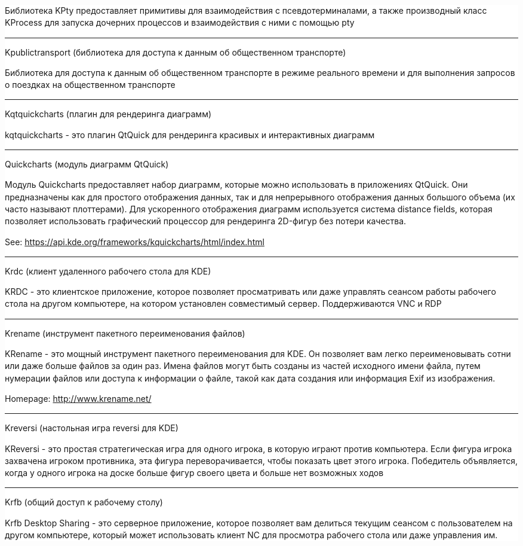 Библиотека KPty предоставляет примитивы для взаимодействия с псевдотерминалами, а также производный класс KProcess для запуска дочерних процессов и взаимодействия с ними с помощью pty

---

Kpublictransport (библиотека для доступа к данным об общественном транспорте)

Библиотека для доступа к данным об общественном транспорте в режиме реального времени и для выполнения запросов о поездках на общественном транспорте

---

Kqtquickcharts (плагин для рендеринга диаграмм)

kqtquickcharts - это плагин QtQuick для рендеринга красивых и интерактивных диаграмм

---

Quickcharts (модуль диаграмм QtQuick)

Модуль Quickcharts предоставляет набор диаграмм, которые можно использовать в приложениях QtQuick. Они предназначены как для простого отображения данных, так и для непрерывного отображения данных большого объема (их часто называют плоттерами). Для ускоренного отображения диаграмм используется система distance fields, которая позволяет использовать графический процессор для рендеринга 2D-фигур без потери качества.

See: https://api.kde.org/frameworks/kquickcharts/html/index.html

---

Krdc (клиент удаленного рабочего стола для KDE)

KRDC - это клиентское приложение, которое позволяет просматривать или даже управлять сеансом работы рабочего стола на другом компьютере, на котором установлен совместимый сервер. Поддерживаются VNC и RDP

---

Krename (инструмент пакетного переименования файлов)

KRename - это мощный инструмент пакетного переименования для KDE. Он позволяет вам легко переименовывать сотни или даже больше файлов за один раз. Имена файлов могут быть созданы из частей исходного имени файла, путем нумерации файлов или доступа к информации о файле, такой как дата создания или информация Exif из изображения.

Homepage: http://www.krename.net/

---
Kreversi (настольная игра reversi для KDE)

KReversi - это простая стратегическая игра для одного игрока, в которую играют против компьютера. Если фигура игрока захвачена игроком противника, эта фигура переворачивается, чтобы показать цвет этого игрока. Победитель объявляется, когда у одного игрока на доске больше фигур своего цвета и больше нет возможных ходов

---

Krfb (общий доступ к рабочему столу)

Krfb Desktop Sharing - это серверное приложение, которое позволяет вам делиться текущим сеансом с пользователем на другом компьютере, который может использовать клиент NC для просмотра рабочего стола или даже управления им.
